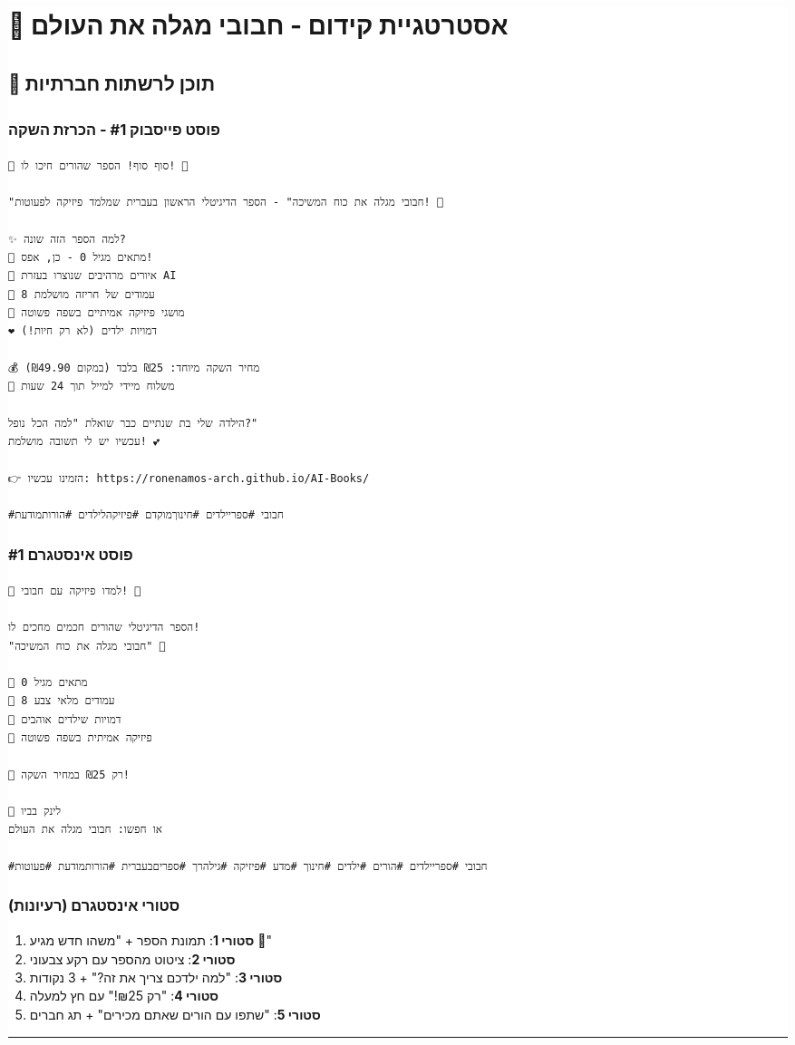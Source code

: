 # 🚀 אסטרטגיית קידום - חבובי מגלה את העולם

## 📱 תוכן לרשתות חברתיות

### פוסט פייסבוק #1 - הכרזת השקה
```
🎉 סוף סוף! הספר שהורים חיכו לו! 🎉

"חבובי מגלה את כוח המשיכה" - הספר הדיגיטלי הראשון בעברית שמלמד פיזיקה לפעוטות! 🚀

✨ למה הספר הזה שונה?
👶 מתאים מגיל 0 - כן, אפס!
🎨 איורים מרהיבים שנוצרו בעזרת AI
📖 8 עמודים של חריזה מושלמת
🧠 מושגי פיזיקה אמיתיים בשפה פשוטה
❤️ דמויות ילדים (לא רק חיות!)

💰 מחיר השקה מיוחד: ₪25 בלבד (במקום ₪49.90)
📧 משלוח מיידי למייל תוך 24 שעות

הילדה שלי בת שנתיים כבר שואלת "למה הכל נופל?"
עכשיו יש לי תשובה מושלמת! 💕

👉 הזמינו עכשיו: https://ronenamos-arch.github.io/AI-Books/

#חבובי #ספריילדים #חינוךמוקדם #פיזיקהלילדים #הורותמודעת
```

### פוסט אינסטגרם #1
```
🌟 למדו פיזיקה עם חבובי! 🌟

הספר הדיגיטלי שהורים חכמים מחכים לו!
"חבובי מגלה את כוח המשיכה" 🚀

👶 מתאים מגיל 0
🎨 8 עמודים מלאי צבע
💙 דמויות שילדים אוהבים
🧠 פיזיקה אמיתית בשפה פשוטה

💸 רק ₪25 במחיר השקה!

🔗 לינק בביו
או חפשו: חבובי מגלה את העולם

#חבובי #ספריילדים #הורים #ילדים #חינוך #מדע #פיזיקה #גילהרך #ספריםבעברית #הורותמודעת #פעוטות
```

### סטורי אינסטגרם (רעיונות)
1. **סטורי 1**: תמונת הספר + "משהו חדש מגיע 👀"
2. **סטורי 2**: ציטוט מהספר עם רקע צבעוני
3. **סטורי 3**: "למה ילדכם צריך את זה?" + 3 נקודות
4. **סטורי 4**: "רק ₪25!" עם חץ למעלה
5. **סטורי 5**: "שתפו עם הורים שאתם מכירים" + תג חברים

---